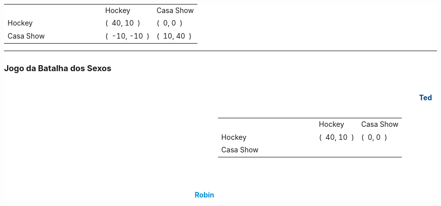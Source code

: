 <table>
  <tr class="game action player2"> 
    <td></td>
    <td>Hockey</td>
    <td>Casa Show</td>
  </tr>
  <tr>
    <td class="game action player1" style="width: 180px;">Hockey</td>
    <td class="game">(&nbsp;
      <span class="payoff player1 under">40</span>, 
      <span class="payoff player2 fade">10</span>
    &nbsp;)</td>
    <td class="game">(&nbsp;
      <span class="payoff player1 fade">0</span>, 
      <span class="payoff player2 fade">0</span>
    &nbsp;)</td>
  </tr>
  <tr>
    <td class="game action player1">Casa Show</td>
    <td class="game">(&nbsp;
      <span class="payoff player1">-10</span>, 
      <span class="payoff player2 fade">-10</span>
    &nbsp;)</td>
    <td class="game">(&nbsp;
      <span class="payoff player1 fade">10</span>, 
      <span class="payoff player2 fade">40</span>
    &nbsp;)</td>
  </tr>
</table>
</div>
</div>


---

### Jogo da Batalha dos Sexos
<br>

<div class="columns" style="grid-template-columns: auto auto auto auto; gap: 0.5rem;">
<div style="line-height: 200%; margin: 190px 0 auto auto;">
<b style="color: #058ED0;">Robin</b>
</div>
<div>
<div style="margin: 0 10px 30px 400px;"><b style="color: #003E7E; text-align: center;">Ted</b></div>

<table>
  <tr class="game action player2"> 
    <td></td>
    <td>Hockey</td>
    <td>Casa Show</td>
  </tr>
  <tr>
    <td class="game action player1" style="width: 180px;">Hockey</td>
    <td class="game">(&nbsp;
      <span class="payoff player1 under fade">40</span>, 
      <span class="payoff player2 fade">10</span>
    &nbsp;)</td>
    <td class="game">(&nbsp;
      <span class="payoff player1">0</span>, 
      <span class="payoff player2 fade">0</span>
    &nbsp;)</td>
  </tr>
  <tr>
    <td class="game action player1">Casa Show</td>